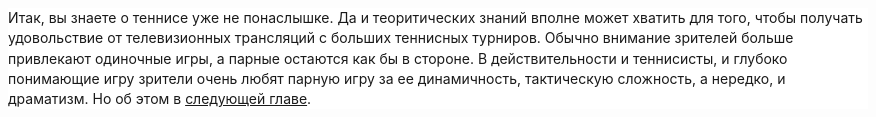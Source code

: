 <p>Итак, вы знаете о теннисе уже не понаслышке. Да и теоритических знаний вполне может хватить для того, чтобы получать удовольствие от телевизионных трансляций с больших теннисных турниров. Обычно внимание зрителей больше привлекают одиночные игры, а парные остаются как бы в стороне. В действительности и теннисисты, и глубоко понимающие игру зрители очень любят парную игру за ее динамичность, тактическую сложность, а нередко, и драматизм. Но об этом в <a href="[~44~]">следующей главе</a>.</p>
